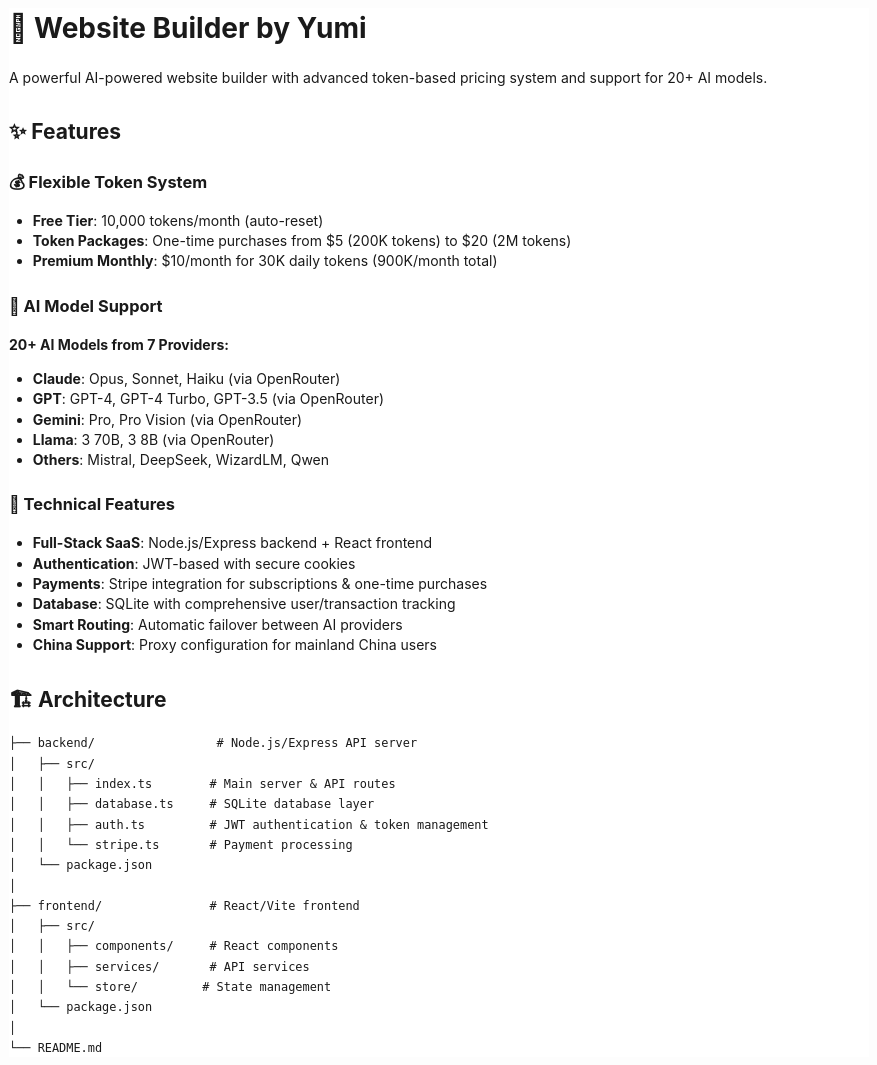 # 🌟 Website Builder by Yumi

A powerful AI-powered website builder with advanced token-based pricing system and support for 20+ AI models.

## ✨ Features

### 💰 Flexible Token System
- **Free Tier**: 10,000 tokens/month (auto-reset)
- **Token Packages**: One-time purchases from $5 (200K tokens) to $20 (2M tokens)
- **Premium Monthly**: $10/month for 30K daily tokens (900K/month total)

### 🤖 AI Model Support
**20+ AI Models from 7 Providers:**
- **Claude**: Opus, Sonnet, Haiku (via OpenRouter)
- **GPT**: GPT-4, GPT-4 Turbo, GPT-3.5 (via OpenRouter)
- **Gemini**: Pro, Pro Vision (via OpenRouter)
- **Llama**: 3 70B, 3 8B (via OpenRouter)
- **Others**: Mistral, DeepSeek, WizardLM, Qwen

### 🚀 Technical Features
- **Full-Stack SaaS**: Node.js/Express backend + React frontend
- **Authentication**: JWT-based with secure cookies
- **Payments**: Stripe integration for subscriptions & one-time purchases
- **Database**: SQLite with comprehensive user/transaction tracking
- **Smart Routing**: Automatic failover between AI providers
- **China Support**: Proxy configuration for mainland China users

## 🏗️ Architecture

```
├── backend/                 # Node.js/Express API server
│   ├── src/
│   │   ├── index.ts        # Main server & API routes
│   │   ├── database.ts     # SQLite database layer
│   │   ├── auth.ts         # JWT authentication & token management
│   │   └── stripe.ts       # Payment processing
│   └── package.json
│
├── frontend/               # React/Vite frontend
│   ├── src/
│   │   ├── components/     # React components
│   │   ├── services/       # API services
│   │   └── store/         # State management
│   └── package.json
│
└── README.md
```
